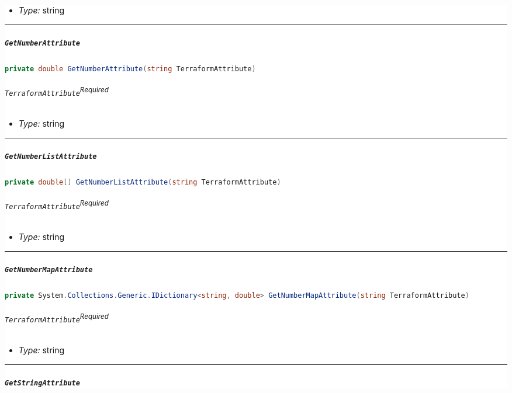 - *Type:* string

---

##### `GetNumberAttribute` <a name="GetNumberAttribute" id="@cdktf/provider-mongodbatlas.project.Project.getNumberAttribute"></a>

```csharp
private double GetNumberAttribute(string TerraformAttribute)
```

###### `TerraformAttribute`<sup>Required</sup> <a name="TerraformAttribute" id="@cdktf/provider-mongodbatlas.project.Project.getNumberAttribute.parameter.terraformAttribute"></a>

- *Type:* string

---

##### `GetNumberListAttribute` <a name="GetNumberListAttribute" id="@cdktf/provider-mongodbatlas.project.Project.getNumberListAttribute"></a>

```csharp
private double[] GetNumberListAttribute(string TerraformAttribute)
```

###### `TerraformAttribute`<sup>Required</sup> <a name="TerraformAttribute" id="@cdktf/provider-mongodbatlas.project.Project.getNumberListAttribute.parameter.terraformAttribute"></a>

- *Type:* string

---

##### `GetNumberMapAttribute` <a name="GetNumberMapAttribute" id="@cdktf/provider-mongodbatlas.project.Project.getNumberMapAttribute"></a>

```csharp
private System.Collections.Generic.IDictionary<string, double> GetNumberMapAttribute(string TerraformAttribute)
```

###### `TerraformAttribute`<sup>Required</sup> <a name="TerraformAttribute" id="@cdktf/provider-mongodbatlas.project.Project.getNumberMapAttribute.parameter.terraformAttribute"></a>

- *Type:* string

---

##### `GetStringAttribute` <a name="GetStringAttribute" id="@cdktf/provider-mongodbatlas.project.Project.getStringAttribute"></a>
